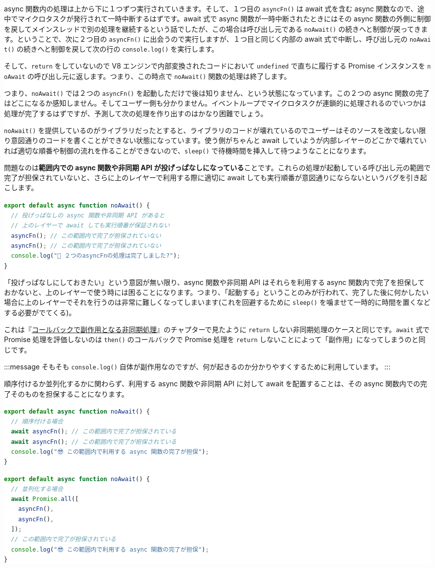 async 関数内の処理は上から下に１つずつ実行されていきます。そして、１つ目の `asyncFn()` は await 式を含む async 関数なので、途中でマイクロタスクが発行されて一時中断するはずです。await 式で async 関数が一時中断されたときにはその async 関数の外側に制御を戻してメインスレッドで別の処理を継続するという話でしたが、この場合は呼び出し元である `noAwait()` の続きへと制御が戻ってきます。ということで、次に２つ目の `asyncFn()` に出会うので実行しますが、１つ目と同じく内部の await 式で中断し、呼び出し元の `noAwait()` の続きへと制御を戻して次の行の `console.log()` を実行します。

そして、`return` をしていないので V8 エンジンで内部変換されたコードにおいて `undefined` で直ちに履行する Promise インスタンスを `noAwait` の呼び出し元に返します。つまり、この時点で `noAwait()` 関数の処理は終了します。

つまり、`noAwait()` では２つの `asyncFn()` を起動しただけで後は知りません、という状態になっています。この２つの async 関数の完了はどこになるか感知しません。そしてユーザー側も分かりません。イベントループでマイクロタスクが連鎖的に処理されるのでいつかは処理が完了するはずですが、予測して次の処理を作り出すのはかなり困難でしょう。

`noAwait()` を提供しているのがライブラリだったとすると、ライブラリのコードが壊れているのでユーザーはそのソースを改変しない限り意図通りのコードを書くことができない状態になっています。使う側がちゃんと await していようが内部レイヤーのどこかで壊れていれば適切な順番や制御の流れを作ることができないので、`sleep()` で待機時間を挿入して待つようなことになります。

問題なのは**範囲内での async 関数や非同期 API が投げっぱなしになっている**ことです。これらの処理が起動している呼び出し元の範囲で完了が担保されていないと、さらに上のレイヤーで利用する際に適切に await しても実行順番が意図通りにならないというバグを引き起こします。

```js
export default async function noAwait() {
  // 投げっぱなしの async 関数や非同期 API があると
  // 上のレイヤーで await しても実行順番が保証されない
  asyncFn(); // この範囲内で完了が担保されていない
  asyncFn(); // この範囲内で完了が担保されていない
  console.log("🤪 ２つのasyncFnの処理は完了しました?");
}
```

「投げっぱなしにしておきたい」という意図が無い限り、async 関数や非同期 API はそれらを利用する async 関数内で完了を担保しておかないと、上のレイヤーで使う時には困ることになります。つまり、「起動する」ということのみが行われて、完了した後に何かしたい場合に上のレイヤーでそれを行うのは非常に難しくなってしまいます(これを回避するために `sleep()` を噛ませて一時的に時間を置くなどする必要がでてくる)。

これは『[コールバックで副作用となる非同期処理](10-epasync-dont-use-side-effect)』のチャプターで見たように `return` しない非同期処理のケースと同じです。`await` 式で Promise 処理を評価しないのは `then()` のコールバックで Promise 処理を `return` しないことによって「副作用」になってしまうのと同じです。

:::message
そもそも `console.log()` 自体が副作用なのですが、何が起きるのか分かりやすくするために利用しています。
:::

順序付けるか並列化するかに関わらず、利用する async 関数や非同期 API に対して await を配置することは、その async 関数内での完了そのものを担保することになります。

```js
export default async function noAwait() {
  // 順序付ける場合
  await asyncFn(); // この範囲内で完了が担保されている
  await asyncFn(); // この範囲内で完了が担保されている
  console.log("😎 この範囲内で利用する async 関数の完了が担保");
}
```

```js
export default async function noAwait() {
  // 並列化する場合
  await Promise.all([
    asyncFn(),
    asyncFn(),
  ]);
  // この範囲内で完了が担保されている
  console.log("😎 この範囲内で利用する async 関数の完了が担保");
}
```
